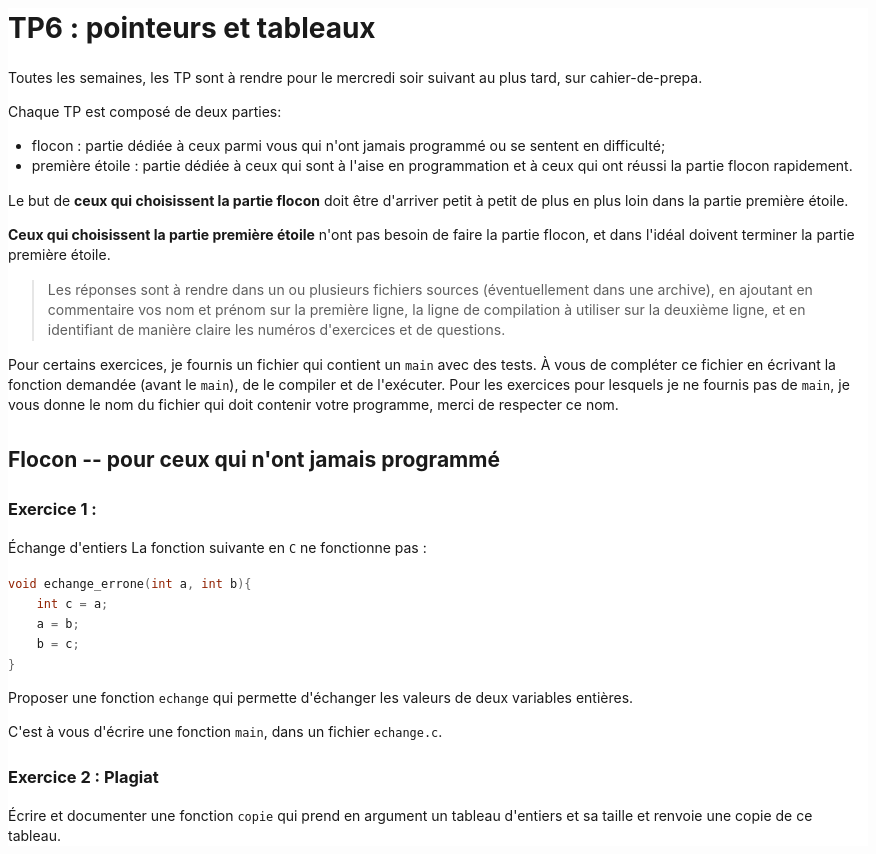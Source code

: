 # TP6 : pointeurs et tableaux
Toutes les semaines, les TP sont à rendre pour le mercredi soir
suivant au plus tard, sur cahier-de-prepa. 

Chaque TP est composé de deux parties:
* flocon : partie dédiée à ceux parmi vous qui n'ont jamais programmé
  ou se sentent en difficulté;
* première étoile : partie dédiée à ceux qui sont à l'aise en programmation et à
  ceux qui ont réussi la partie flocon rapidement.
  
Le but de **ceux qui choisissent la partie flocon** doit être
d'arriver petit à petit de plus en plus loin dans la partie première
étoile.

**Ceux qui choisissent la partie première étoile** n'ont pas besoin de
faire la partie flocon, et dans l'idéal doivent terminer la partie
première étoile.


> Les réponses sont à rendre dans un ou plusieurs fichiers sources
(éventuellement dans une archive), en
ajoutant en commentaire vos nom et prénom sur la première ligne, la
ligne de compilation à utiliser sur la deuxième ligne, et en
identifiant de manière claire les numéros d'exercices et de
questions.

Pour certains exercices, je fournis un fichier qui contient un
`main` avec des tests. À vous de compléter ce fichier en écrivant la
fonction demandée (avant le `main`), de le compiler et de
l'exécuter. Pour les exercices pour lesquels je ne fournis pas de
`main`, je vous donne le nom du fichier qui doit contenir votre
programme, merci de respecter ce nom.


## Flocon -- pour ceux qui n'ont jamais programmé
### Exercice 1 : 
Échange d'entiers
La fonction suivante en `C` ne fonctionne pas :
```C
void echange_errone(int a, int b){
    int c = a;
    a = b;
    b = c;
}
```
Proposer une fonction `echange` qui permette d'échanger les valeurs de deux variables entières.

C'est à vous d'écrire une fonction `main`, dans un fichier
`echange.c`.

### Exercice 2 : Plagiat
Écrire et documenter une fonction `copie` qui prend en argument un tableau d'entiers et sa taille et renvoie une copie de ce tableau.
